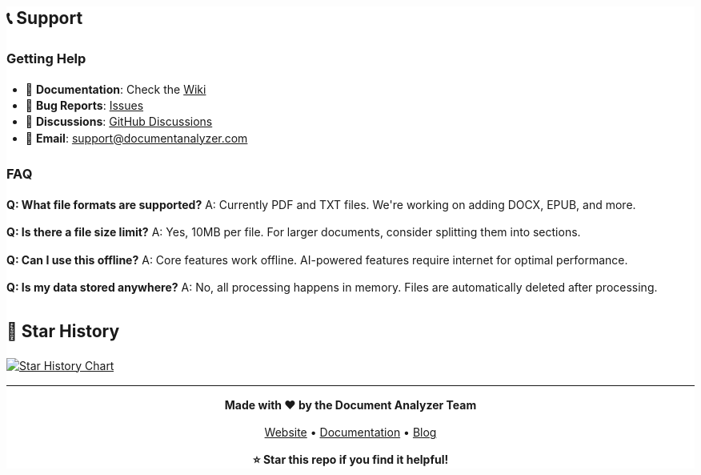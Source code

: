 ## 📞 Support

### Getting Help
- 📖 **Documentation**: Check the [Wiki](https://github.com/yourusername/advanced-document-analyzer/wiki)
- 🐛 **Bug Reports**: [Issues](https://github.com/yourusername/advanced-document-analyzer/issues)
- 💬 **Discussions**: [GitHub Discussions](https://github.com/yourusername/advanced-document-analyzer/discussions)
- 📧 **Email**: support@documentanalyzer.com

### FAQ

**Q: What file formats are supported?**
A: Currently PDF and TXT files. We're working on adding DOCX, EPUB, and more.

**Q: Is there a file size limit?**
A: Yes, 10MB per file. For larger documents, consider splitting them into sections.

**Q: Can I use this offline?**
A: Core features work offline. AI-powered features require internet for optimal performance.

**Q: Is my data stored anywhere?**
A: No, all processing happens in memory. Files are automatically deleted after processing.

## 🌟 Star History

[![Star History Chart](https://api.star-history.com/svg?repos=yourusername/advanced-document-analyzer&type=Date)](https://star-history.com/#yourusername/advanced-document-analyzer&Date)

---

<div align="center">

**Made with ❤️ by the Document Analyzer Team**

[Website](https://documentanalyzer.com) • [Documentation](https://docs.documentanalyzer.com) • [Blog](https://blog.documentanalyzer.com)

**⭐ Star this repo if you find it helpful!**

</div>
